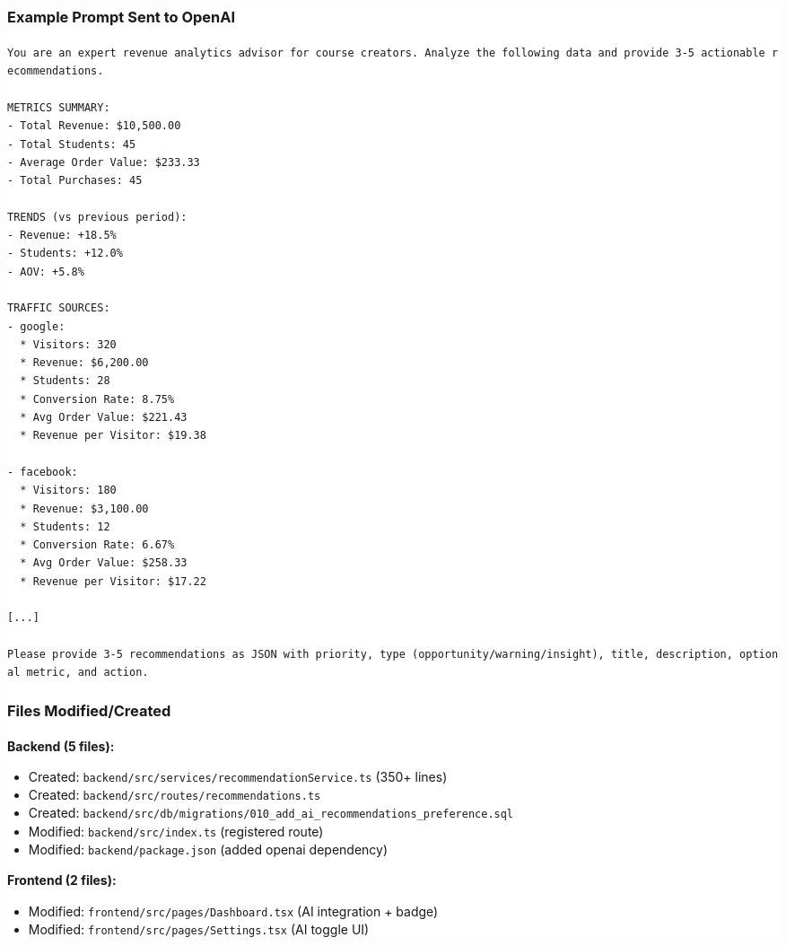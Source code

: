 ### Example Prompt Sent to OpenAI

```
You are an expert revenue analytics advisor for course creators. Analyze the following data and provide 3-5 actionable recommendations.

METRICS SUMMARY:
- Total Revenue: $10,500.00
- Total Students: 45
- Average Order Value: $233.33
- Total Purchases: 45

TRENDS (vs previous period):
- Revenue: +18.5%
- Students: +12.0%
- AOV: +5.8%

TRAFFIC SOURCES:
- google:
  * Visitors: 320
  * Revenue: $6,200.00
  * Students: 28
  * Conversion Rate: 8.75%
  * Avg Order Value: $221.43
  * Revenue per Visitor: $19.38

- facebook:
  * Visitors: 180
  * Revenue: $3,100.00
  * Students: 12
  * Conversion Rate: 6.67%
  * Avg Order Value: $258.33
  * Revenue per Visitor: $17.22

[...]

Please provide 3-5 recommendations as JSON with priority, type (opportunity/warning/insight), title, description, optional metric, and action.
```

### Files Modified/Created

**Backend (5 files):**
- Created: `backend/src/services/recommendationService.ts` (350+ lines)
- Created: `backend/src/routes/recommendations.ts`
- Created: `backend/src/db/migrations/010_add_ai_recommendations_preference.sql`
- Modified: `backend/src/index.ts` (registered route)
- Modified: `backend/package.json` (added openai dependency)

**Frontend (2 files):**
- Modified: `frontend/src/pages/Dashboard.tsx` (AI integration + badge)
- Modified: `frontend/src/pages/Settings.tsx` (AI toggle UI)
